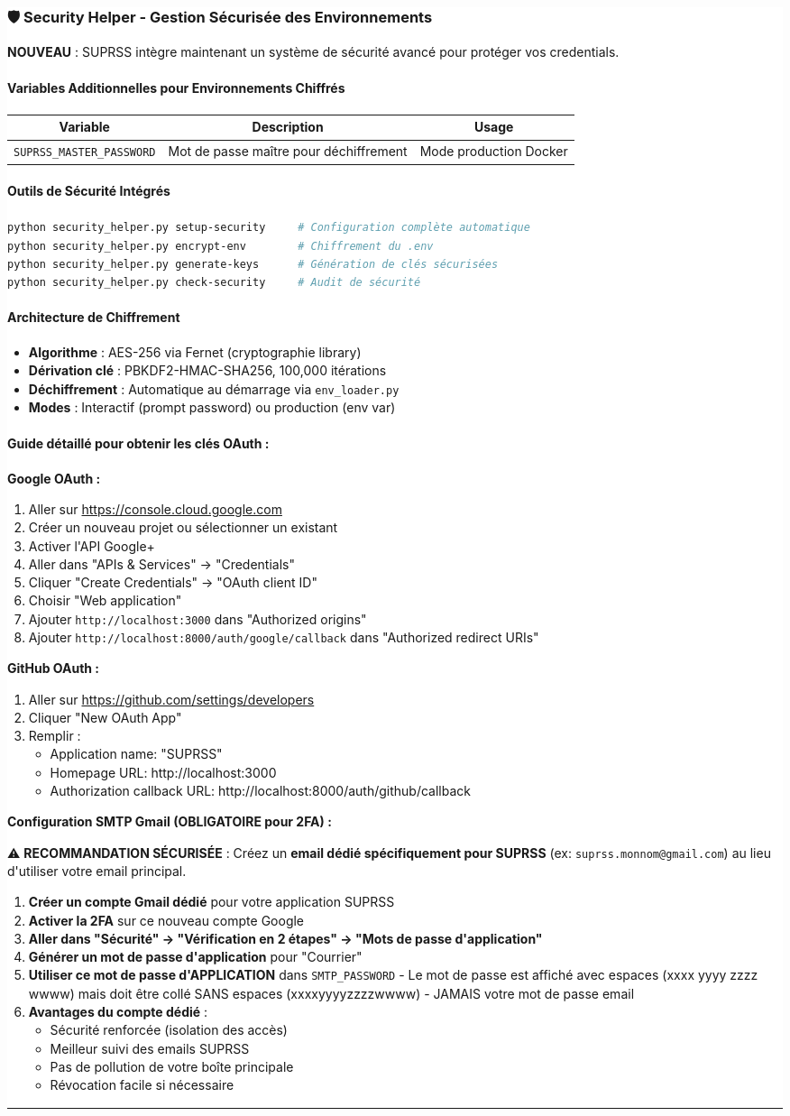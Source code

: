 ### 🛡️ Security Helper - Gestion Sécurisée des Environnements

**NOUVEAU** : SUPRSS intègre maintenant un système de sécurité avancé pour protéger vos credentials.

#### Variables Additionnelles pour Environnements Chiffrés
| Variable | Description | Usage |
|----------|-------------|-------|
| `SUPRSS_MASTER_PASSWORD` | Mot de passe maître pour déchiffrement | Mode production Docker |

#### Outils de Sécurité Intégrés
```bash
python security_helper.py setup-security     # Configuration complète automatique
python security_helper.py encrypt-env        # Chiffrement du .env
python security_helper.py generate-keys      # Génération de clés sécurisées
python security_helper.py check-security     # Audit de sécurité
```

#### Architecture de Chiffrement
- **Algorithme** : AES-256 via Fernet (cryptographie library)
- **Dérivation clé** : PBKDF2-HMAC-SHA256, 100,000 itérations
- **Déchiffrement** : Automatique au démarrage via `env_loader.py`
- **Modes** : Interactif (prompt password) ou production (env var)

#### Guide détaillé pour obtenir les clés OAuth :

**Google OAuth :**
1. Aller sur https://console.cloud.google.com
2. Créer un nouveau projet ou sélectionner un existant
3. Activer l'API Google+ 
4. Aller dans "APIs & Services" → "Credentials"
5. Cliquer "Create Credentials" → "OAuth client ID"
6. Choisir "Web application"
7. Ajouter `http://localhost:3000` dans "Authorized origins"
8. Ajouter `http://localhost:8000/auth/google/callback` dans "Authorized redirect URIs"

**GitHub OAuth :**
1. Aller sur https://github.com/settings/developers
2. Cliquer "New OAuth App"
3. Remplir :
   - Application name: "SUPRSS"
   - Homepage URL: http://localhost:3000
   - Authorization callback URL: http://localhost:8000/auth/github/callback

**Configuration SMTP Gmail (OBLIGATOIRE pour 2FA) :**

⚠️ **RECOMMANDATION SÉCURISÉE** : Créez un **email dédié spécifiquement pour SUPRSS** (ex: `suprss.monnom@gmail.com`) au lieu d'utiliser votre email principal.

1. **Créer un compte Gmail dédié** pour votre application SUPRSS
2. **Activer la 2FA** sur ce nouveau compte Google
3. **Aller dans "Sécurité" → "Vérification en 2 étapes" → "Mots de passe d'application"**
4. **Générer un mot de passe d'application** pour "Courrier"
5. **Utiliser ce mot de passe d'APPLICATION** dans `SMTP_PASSWORD` - Le mot de passe est affiché avec espaces (xxxx yyyy zzzz wwww) mais doit être collé SANS espaces (xxxxyyyyzzzzwwww) - JAMAIS votre mot de passe email
6. **Avantages du compte dédié** :
   - Sécurité renforcée (isolation des accès)
   - Meilleur suivi des emails SUPRSS
   - Pas de pollution de votre boîte principale
   - Révocation facile si nécessaire

---
